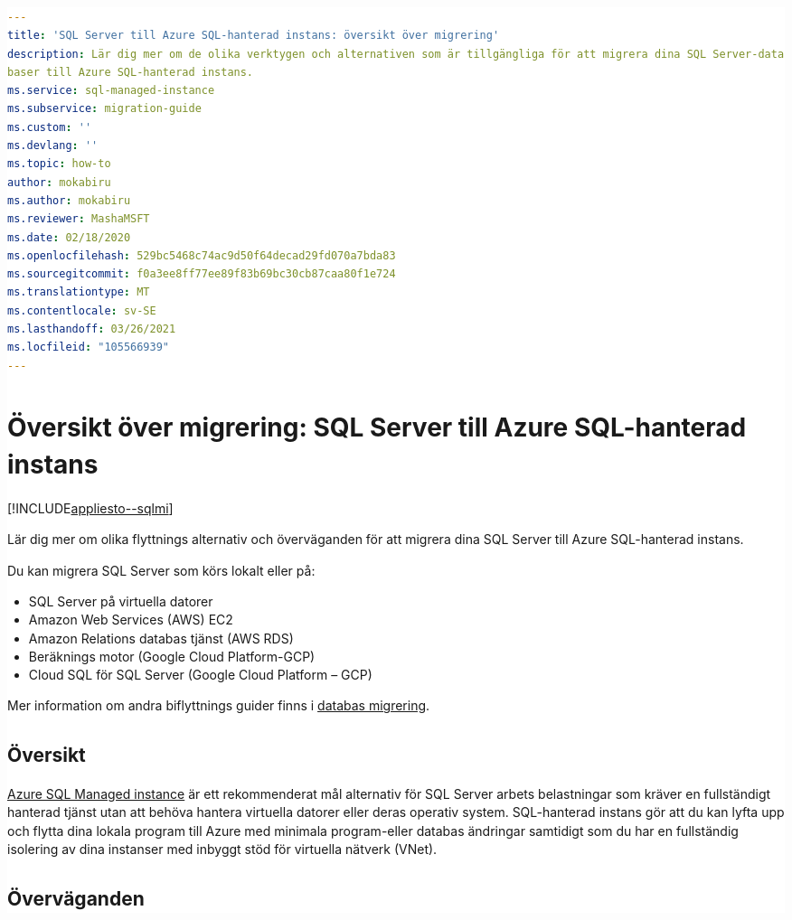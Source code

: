 ```yaml
---
title: 'SQL Server till Azure SQL-hanterad instans: översikt över migrering'
description: Lär dig mer om de olika verktygen och alternativen som är tillgängliga för att migrera dina SQL Server-databaser till Azure SQL-hanterad instans.
ms.service: sql-managed-instance
ms.subservice: migration-guide
ms.custom: ''
ms.devlang: ''
ms.topic: how-to
author: mokabiru
ms.author: mokabiru
ms.reviewer: MashaMSFT
ms.date: 02/18/2020
ms.openlocfilehash: 529bc5468c74ac9d50f64decad29fd070a7bda83
ms.sourcegitcommit: f0a3ee8ff77ee89f83b69bc30cb87caa80f1e724
ms.translationtype: MT
ms.contentlocale: sv-SE
ms.lasthandoff: 03/26/2021
ms.locfileid: "105566939"
---
```

# <a name="migration-overview-sql-server-to-azure-sql-managed-instance"></a>Översikt över migrering: SQL Server till Azure SQL-hanterad instans
[!INCLUDE[appliesto--sqlmi](../../includes/appliesto-sqlmi.md)]

Lär dig mer om olika flyttnings alternativ och överväganden för att migrera dina SQL Server till Azure SQL-hanterad instans. 

Du kan migrera SQL Server som körs lokalt eller på: 

- SQL Server på virtuella datorer  
- Amazon Web Services (AWS) EC2 
- Amazon Relations databas tjänst (AWS RDS) 
- Beräknings motor (Google Cloud Platform-GCP)  
- Cloud SQL för SQL Server (Google Cloud Platform – GCP) 

Mer information om andra biflyttnings guider finns i [databas migrering](https://docs.microsoft.com/data-migration). 

## <a name="overview"></a>Översikt

[Azure SQL Managed instance](../../managed-instance/sql-managed-instance-paas-overview.md) är ett rekommenderat mål alternativ för SQL Server arbets belastningar som kräver en fullständigt hanterad tjänst utan att behöva hantera virtuella datorer eller deras operativ system. SQL-hanterad instans gör att du kan lyfta upp och flytta dina lokala program till Azure med minimala program-eller databas ändringar samtidigt som du har en fullständig isolering av dina instanser med inbyggt stöd för virtuella nätverk (VNet). 

## <a name="considerations"></a>Överväganden 
